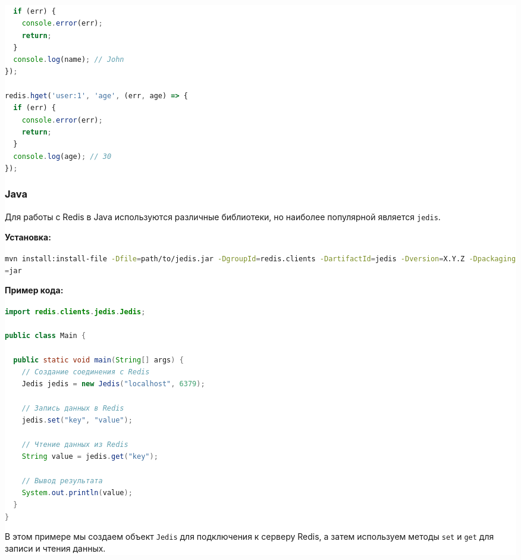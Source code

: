 ```javascript
  if (err) {
    console.error(err);
    return;
  }
  console.log(name); // John
});

redis.hget('user:1', 'age', (err, age) => {
  if (err) {
    console.error(err);
    return;
  }
  console.log(age); // 30
});
```

### Java

Для работы с Redis в Java используются различные библиотеки, но наиболее популярной является `jedis`.

**Установка:**

```bash
mvn install:install-file -Dfile=path/to/jedis.jar -DgroupId=redis.clients -DartifactId=jedis -Dversion=X.Y.Z -Dpackaging=jar
```

**Пример кода:**

```java
import redis.clients.jedis.Jedis;

public class Main {

  public static void main(String[] args) {
    // Создание соединения с Redis
    Jedis jedis = new Jedis("localhost", 6379);

    // Запись данных в Redis
    jedis.set("key", "value");

    // Чтение данных из Redis
    String value = jedis.get("key");

    // Вывод результата
    System.out.println(value);
  }
}
```

В этом примере мы создаем объект `Jedis` для подключения к серверу Redis, а затем используем методы `set` и `get` для записи и чтения данных.
